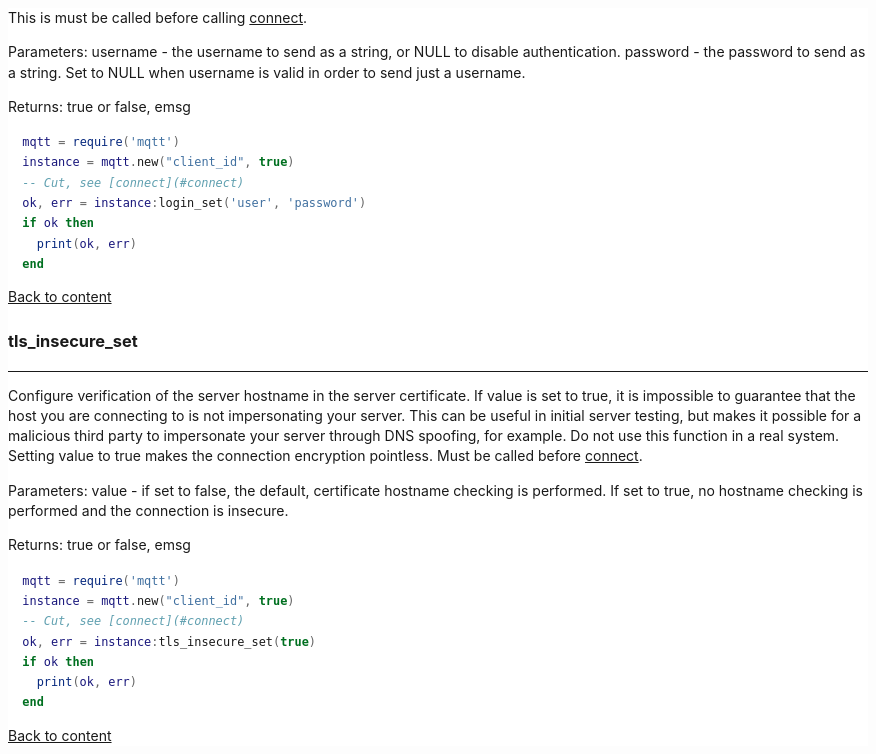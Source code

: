   This is must be called before calling [connect](#connect).

  Parameters:
  	username - the username to send as a string, or NULL to disable
              authentication.
  	password - the password to send as a string. Set to NULL when username is
  	           valid in order to send just a username.

  Returns:
   true or false, emsg


```lua
  mqtt = require('mqtt')
  instance = mqtt.new("client_id", true)
  -- Cut, see [connect](#connect)
  ok, err = instance:login_set('user', 'password')
  if ok then
    print(ok, err)
  end
```

[Back to content](#content)

### tls_insecure_set
--------------------

  Configure verification of the server hostname in the server certificate. If
  value is set to true, it is impossible to guarantee that the host you are
  connecting to is not impersonating your server. This can be useful in
  initial server testing, but makes it possible for a malicious third party to
  impersonate your server through DNS spoofing, for example.
  Do not use this function in a real system. Setting value to true makes the
  connection encryption pointless.
  Must be called before [connect](#connect).

  Parameters:
   value - if set to false, the default, certificate hostname checking is
           performed. If set to true, no hostname checking is performed and
           the connection is insecure.

  Returns:
   true or false, emsg


```lua
  mqtt = require('mqtt')
  instance = mqtt.new("client_id", true)
  -- Cut, see [connect](#connect)
  ok, err = instance:tls_insecure_set(true)
  if ok then
    print(ok, err)
  end
```

[Back to content](#content)
